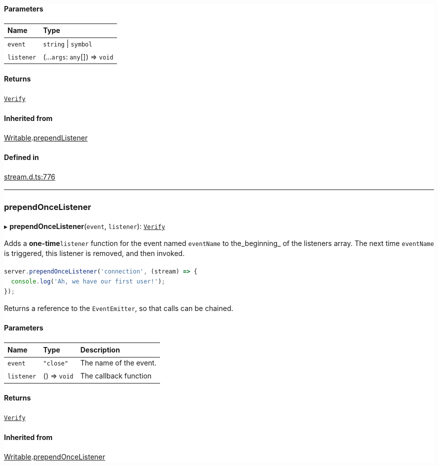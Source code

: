 #### Parameters

| Name | Type |
| :------ | :------ |
| `event` | `string` \| `symbol` |
| `listener` | (...`args`: `any`[]) => `void` |

#### Returns

[`Verify`](crypto._crypto_.Verify.md)

#### Inherited from

[Writable](stream._stream_.Writable.md).[prependListener](stream._stream_.Writable.md#prependlistener)

#### Defined in

[stream.d.ts:776](https://github.com/goodcodedev/bun-types/blob/8bd1b3a/stream.d.ts#L776)

___

### prependOnceListener

▸ **prependOnceListener**(`event`, `listener`): [`Verify`](crypto._crypto_.Verify.md)

Adds a **one-time**`listener` function for the event named `eventName` to the_beginning_ of the listeners array. The next time `eventName` is triggered, this
listener is removed, and then invoked.

```js
server.prependOnceListener('connection', (stream) => {
  console.log('Ah, we have our first user!');
});
```

Returns a reference to the `EventEmitter`, so that calls can be chained.

#### Parameters

| Name | Type | Description |
| :------ | :------ | :------ |
| `event` | ``"close"`` | The name of the event. |
| `listener` | () => `void` | The callback function |

#### Returns

[`Verify`](crypto._crypto_.Verify.md)

#### Inherited from

[Writable](stream._stream_.Writable.md).[prependOnceListener](stream._stream_.Writable.md#prependoncelistener)
